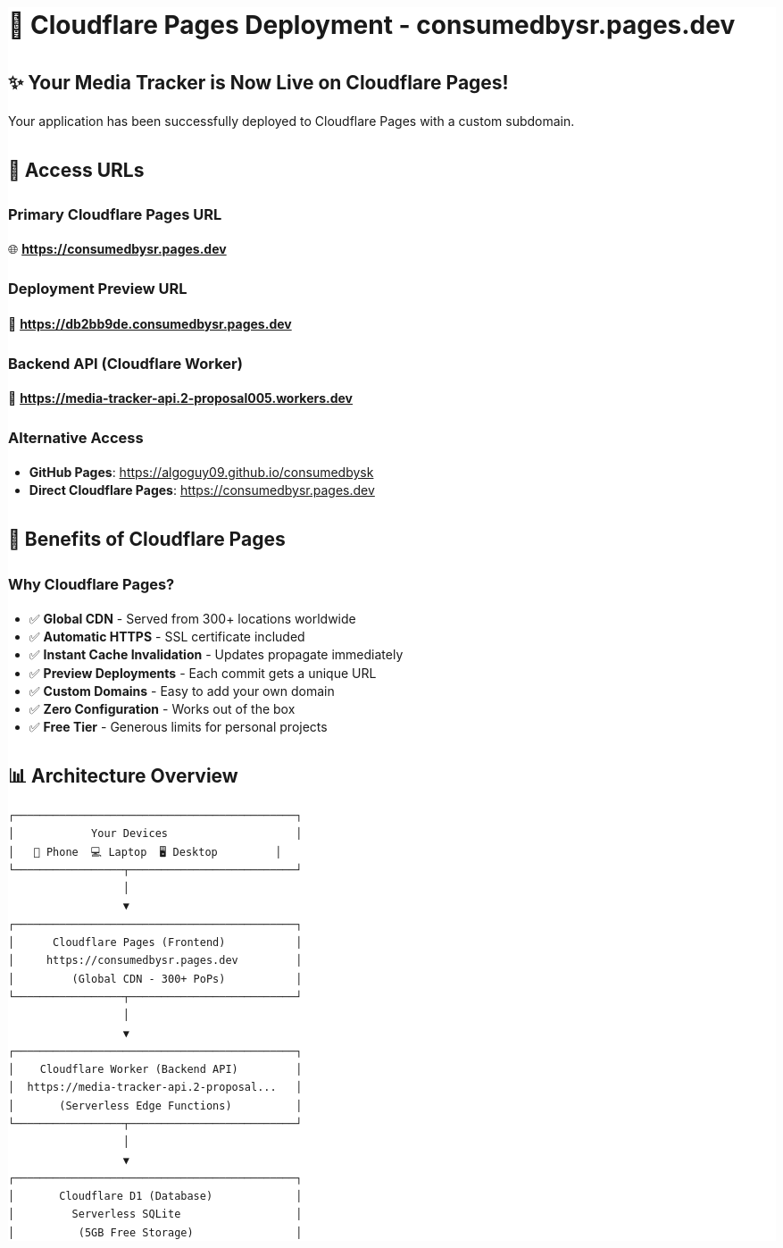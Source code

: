 # 🚀 Cloudflare Pages Deployment - consumedbysr.pages.dev

## ✨ Your Media Tracker is Now Live on Cloudflare Pages!

Your application has been successfully deployed to Cloudflare Pages with a custom subdomain.

## 📍 Access URLs

### Primary Cloudflare Pages URL
🌐 **https://consumedbysr.pages.dev**

### Deployment Preview URL
🔗 **https://db2bb9de.consumedbysr.pages.dev**

### Backend API (Cloudflare Worker)
🔌 **https://media-tracker-api.2-proposal005.workers.dev**

### Alternative Access
- **GitHub Pages**: https://algoguy09.github.io/consumedbysk
- **Direct Cloudflare Pages**: https://consumedbysr.pages.dev

## 🎯 Benefits of Cloudflare Pages

### Why Cloudflare Pages?
- ✅ **Global CDN** - Served from 300+ locations worldwide
- ✅ **Automatic HTTPS** - SSL certificate included
- ✅ **Instant Cache Invalidation** - Updates propagate immediately
- ✅ **Preview Deployments** - Each commit gets a unique URL
- ✅ **Custom Domains** - Easy to add your own domain
- ✅ **Zero Configuration** - Works out of the box
- ✅ **Free Tier** - Generous limits for personal projects

## 📊 Architecture Overview

```
┌────────────────────────────────────────────┐
│            Your Devices                    │
│   📱 Phone  💻 Laptop  🖥️ Desktop         │
└─────────────────┬──────────────────────────┘
                  │
                  ▼
┌────────────────────────────────────────────┐
│      Cloudflare Pages (Frontend)           │
│     https://consumedbysr.pages.dev         │
│         (Global CDN - 300+ PoPs)           │
└─────────────────┬──────────────────────────┘
                  │
                  ▼
┌────────────────────────────────────────────┐
│    Cloudflare Worker (Backend API)         │
│  https://media-tracker-api.2-proposal...   │
│       (Serverless Edge Functions)          │
└─────────────────┬──────────────────────────┘
                  │
                  ▼
┌────────────────────────────────────────────┐
│       Cloudflare D1 (Database)             │
│         Serverless SQLite                  │
│          (5GB Free Storage)                │
```